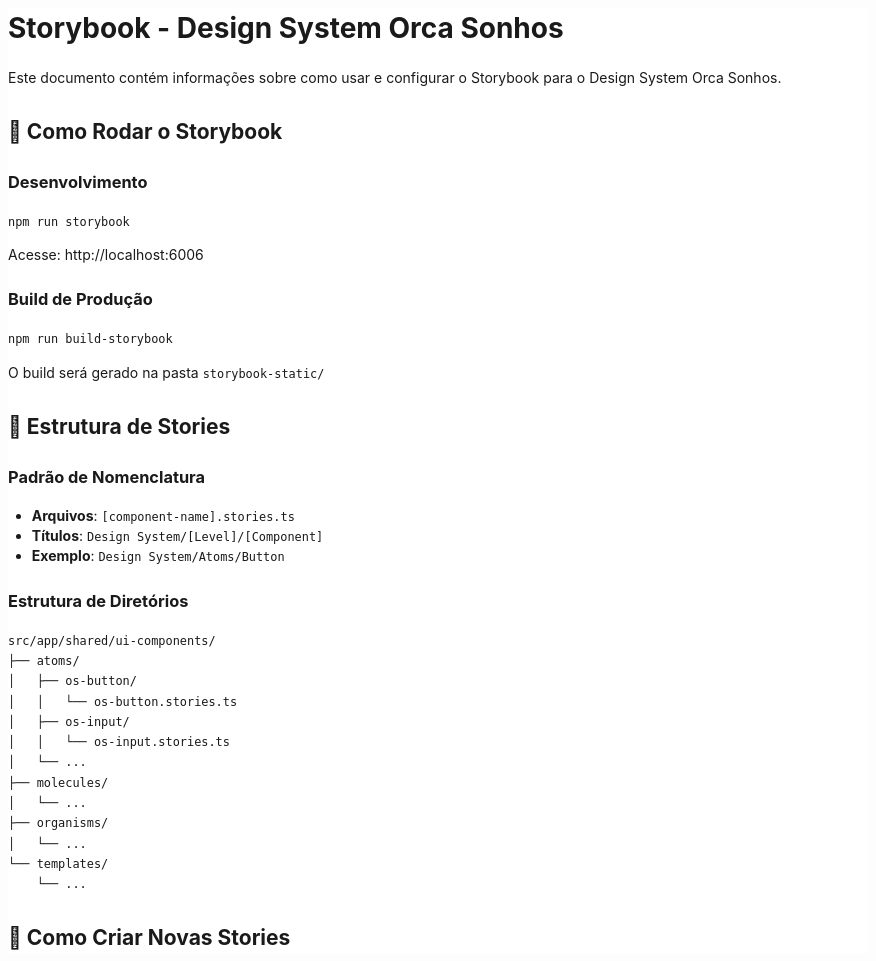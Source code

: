 # Storybook - Design System Orca Sonhos

Este documento contém informações sobre como usar e configurar o Storybook para o Design System Orca Sonhos.

## 🚀 Como Rodar o Storybook

### Desenvolvimento

```bash
npm run storybook
```

Acesse: http://localhost:6006

### Build de Produção

```bash
npm run build-storybook
```

O build será gerado na pasta `storybook-static/`

## 📁 Estrutura de Stories

### Padrão de Nomenclatura

- **Arquivos**: `[component-name].stories.ts`
- **Títulos**: `Design System/[Level]/[Component]`
- **Exemplo**: `Design System/Atoms/Button`

### Estrutura de Diretórios

```
src/app/shared/ui-components/
├── atoms/
│   ├── os-button/
│   │   └── os-button.stories.ts
│   ├── os-input/
│   │   └── os-input.stories.ts
│   └── ...
├── molecules/
│   └── ...
├── organisms/
│   └── ...
└── templates/
    └── ...
```

## 📝 Como Criar Novas Stories
